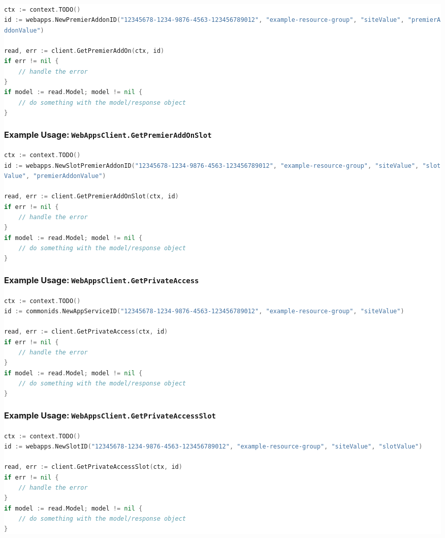 ```go
ctx := context.TODO()
id := webapps.NewPremierAddonID("12345678-1234-9876-4563-123456789012", "example-resource-group", "siteValue", "premierAddonValue")

read, err := client.GetPremierAddOn(ctx, id)
if err != nil {
	// handle the error
}
if model := read.Model; model != nil {
	// do something with the model/response object
}
```


### Example Usage: `WebAppsClient.GetPremierAddOnSlot`

```go
ctx := context.TODO()
id := webapps.NewSlotPremierAddonID("12345678-1234-9876-4563-123456789012", "example-resource-group", "siteValue", "slotValue", "premierAddonValue")

read, err := client.GetPremierAddOnSlot(ctx, id)
if err != nil {
	// handle the error
}
if model := read.Model; model != nil {
	// do something with the model/response object
}
```


### Example Usage: `WebAppsClient.GetPrivateAccess`

```go
ctx := context.TODO()
id := commonids.NewAppServiceID("12345678-1234-9876-4563-123456789012", "example-resource-group", "siteValue")

read, err := client.GetPrivateAccess(ctx, id)
if err != nil {
	// handle the error
}
if model := read.Model; model != nil {
	// do something with the model/response object
}
```


### Example Usage: `WebAppsClient.GetPrivateAccessSlot`

```go
ctx := context.TODO()
id := webapps.NewSlotID("12345678-1234-9876-4563-123456789012", "example-resource-group", "siteValue", "slotValue")

read, err := client.GetPrivateAccessSlot(ctx, id)
if err != nil {
	// handle the error
}
if model := read.Model; model != nil {
	// do something with the model/response object
}
```
